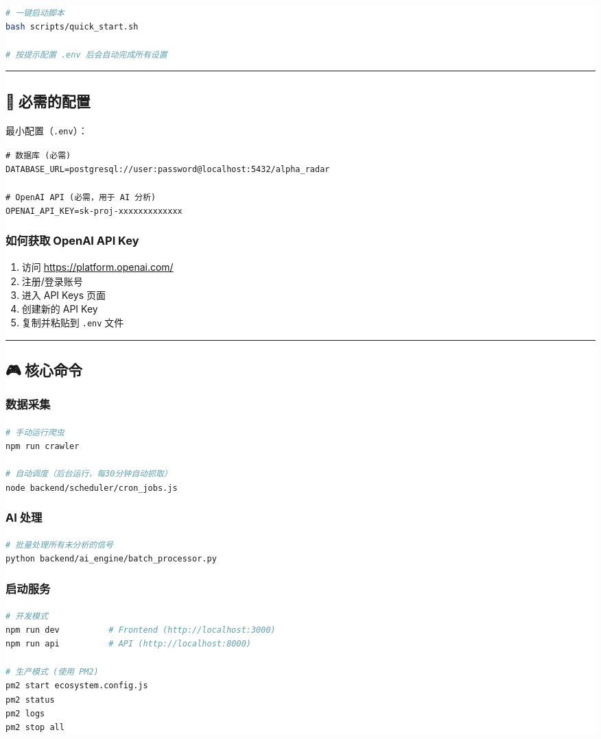 ```bash
# 一键启动脚本
bash scripts/quick_start.sh

# 按提示配置 .env 后会自动完成所有设置
```

---

## 🔑 必需的配置

最小配置（`.env`）：

```env
# 数据库 (必需)
DATABASE_URL=postgresql://user:password@localhost:5432/alpha_radar

# OpenAI API (必需，用于 AI 分析)
OPENAI_API_KEY=sk-proj-xxxxxxxxxxxxx
```

### 如何获取 OpenAI API Key

1. 访问 https://platform.openai.com/
2. 注册/登录账号
3. 进入 API Keys 页面
4. 创建新的 API Key
5. 复制并粘贴到 `.env` 文件

---

## 🎮 核心命令

### 数据采集
```bash
# 手动运行爬虫
npm run crawler

# 自动调度（后台运行，每30分钟自动抓取）
node backend/scheduler/cron_jobs.js
```

### AI 处理
```bash
# 批量处理所有未分析的信号
python backend/ai_engine/batch_processor.py
```

### 启动服务
```bash
# 开发模式
npm run dev          # Frontend (http://localhost:3000)
npm run api          # API (http://localhost:8000)

# 生产模式 (使用 PM2)
pm2 start ecosystem.config.js
pm2 status
pm2 logs
pm2 stop all
```
